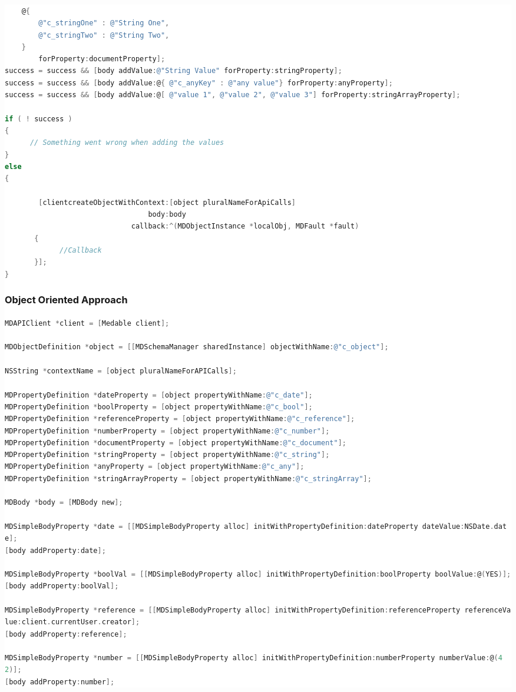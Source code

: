 ```objective-c
	@{
		@"c_stringOne" : @"String One",
		@"c_stringTwo" : @"String Two",
	} 
		forProperty:documentProperty];
success = success && [body addValue:@"String Value" forProperty:stringProperty];
success = success && [body addValue:@{ @"c_anyKey" : @"any value"} forProperty:anyProperty];
success = success && [body addValue:@[ @"value 1", @"value 2", @"value 3"] forProperty:stringArrayProperty];

if ( ! success ) 
{
      // Something went wrong when adding the values
}
else
{
		
       	[clientcreateObjectWithContext:[object pluralNameForApiCalls]
                                  body:body
                              callback:^(MDObjectInstance *localObj, MDFault *fault)
       {
             //Callback
       }];
}
```

### Object Oriented Approach

```objective-c
MDAPIClient *client = [Medable client];

MDObjectDefinition *object = [[MDSchemaManager sharedInstance] objectWithName:@"c_object"];

NSString *contextName = [object pluralNameForAPICalls];

MDPropertyDefinition *dateProperty = [object propertyWithName:@"c_date"];
MDPropertyDefinition *boolProperty = [object propertyWithName:@"c_bool"];
MDPropertyDefinition *referenceProperty = [object propertyWithName:@"c_reference"];
MDPropertyDefinition *numberProperty = [object propertyWithName:@"c_number"];
MDPropertyDefinition *documentProperty = [object propertyWithName:@"c_document"];
MDPropertyDefinition *stringProperty = [object propertyWithName:@"c_string"];
MDPropertyDefinition *anyProperty = [object propertyWithName:@"c_any"];
MDPropertyDefinition *stringArrayProperty = [object propertyWithName:@"c_stringArray"];

MDBody *body = [MDBody new];

MDSimpleBodyProperty *date = [[MDSimpleBodyProperty alloc] initWithPropertyDefinition:dateProperty dateValue:NSDate.date];
[body addProperty:date];

MDSimpleBodyProperty *boolVal = [[MDSimpleBodyProperty alloc] initWithPropertyDefinition:boolProperty boolValue:@(YES)];
[body addProperty:boolVal];

MDSimpleBodyProperty *reference = [[MDSimpleBodyProperty alloc] initWithPropertyDefinition:referenceProperty referenceValue:client.currentUser.creator];
[body addProperty:reference];

MDSimpleBodyProperty *number = [[MDSimpleBodyProperty alloc] initWithPropertyDefinition:numberProperty numberValue:@(42)];
[body addProperty:number];

```